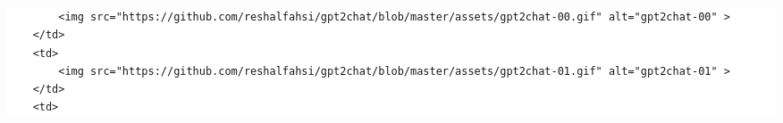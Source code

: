             <img src="https://github.com/reshalfahsi/gpt2chat/blob/master/assets/gpt2chat-00.gif" alt="gpt2chat-00" > 
        </td>
        <td> 
            <img src="https://github.com/reshalfahsi/gpt2chat/blob/master/assets/gpt2chat-01.gif" alt="gpt2chat-01" > 
        </td>
        <td> 